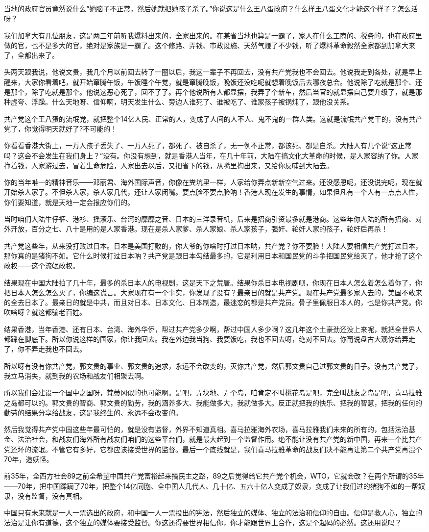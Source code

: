 

当地的政府官员竟然说什么“她脑子不正常，然后她就把她孩子杀了。”你说这是什么王八蛋政府？什么样王八蛋文化才能这个样子？怎么活呀？



我们加拿大有几位朋友，这是两三年前听我爆料出来的，全家出来的。在某省当地也算是一霸了，家人在什么工商的、税务的，也在政府里做的官，也不是多大的官，绝对是家族是一霸了。这个修路、弄钱、市政设施、天然气赚了不少钱，听了爆料革命毅然全家都到加拿大来了，全都出来了。



头两天跟我说，他说文贵，我几个月以前回去转了一圈以后，我这一辈子不再回去，没有共产党我也不会回去。他说我走到各处，就是早上醒来，大家你看着吧，就开始窜腾午饭，午饭睡个午觉，就是窜腾晚饭，晚饭还没吃呢就想着晚饭后去哪夜总会。他说除了吃就是那个、还是那个，除了吃就是那个。他说这恶心死了，回不了了。再个他说所有人都显摆，我弄了个新车，然后当官的就显摆自己要升级了，就是那种虚夸、浮躁。什么天地呀、信仰啊，明天发生什么、旁边人谁死了、谁被吃了、谁家孩子被锅炖了，跟他没关系。



共产党这个王八蛋的流氓党，就把整个14亿人民、正常的人，变成了人间的人不人、鬼不鬼的一群人类。这就是流氓共产党干的，没有共产党了，你觉得明天就好了?不可能的！



你看看香港大街上，一万人孩子丢失了、一万人死了，都死了、被自杀了，无一例不正常，都该死、都是自杀。大陆人有几个说“这正常吗？这会不会发生在我们身上？”没有。你没有想到，就是香港人当年，在几十年前，大陆在搞文化大革命的时候，是人家容纳了你。人家挣着钱，人家游过去，冒着生命危险，人家出去以后，又把省下的钱，从嘴里掏出来，又给你反哺到大陆去。



你的当年唯一的精神音乐——邓丽君、海外国际声音，你像在粪坑里一样，人家给你弄点新新空气过来。还没感恩呢，还没说完呢，现在就开始杀人家了。不但杀人家，杀人家几代，还让人家闭嘴。要点脸不要点脸呐！香港人现在发生的事情，如果但凡有一个人有一点点人性，你们要知道，就是天地一定会报应你们的。



当时咱们大陆牛仔裤、港衫、摇滚乐、台湾的靡靡之音、日本的三洋录音机，后来是招商引资最多就是港商。这些年你大陆的所有招商、对外开放，百分之七、八十是用的是人家香港。现在是杀人家爹、杀人家娘、杀人家孩子，强奸、轮奸人家的孩子，轮奸后再杀！



共产党这些年，从来没打败过日本。日本是美国打败的，你大爷的你啥时打过日本呐，共产党？你不要脸！大陆人要相信共产党打过日本，那你真的是猪狗不如。它什么时候打过日本呐？共产党是跟日本勾结最多的，它是利用日本和国民党的斗争把国民党给灭了，他才抢了这个政权——这个流氓政权。



结果现在中国大陆拍了几十年，最多的杀日本人的电视剧，这是天下之荒唐。结果你杀日本电视剧呗，你现在日本人怎么着怎么着你了，你把日本人怎么怎么灭了，你编这谎言。大家现在有一个事实，你发现了没有？最亲日的就是共产党。现在共产党最多家人去的，美国不敢来的全去日本了。最亲日的就是中共，而且对日本、日本文化、日本制造，最迷恋的都是共产党员。骨子里佩服日本人的，也是你共产党。你吹啥呀？就这都骗老百姓。



结果香港，当年香港、还有日本、台湾、海外华侨，帮过共产党多少啊，帮过中国人多少啊？这几年这个土豪劲还没上来呢，就把全世界人都踩在脚底下。所以你说这样的国家，你让我回去。我在外边我当狗、我要饭吃，我也不回去呀，绝对不回去。你甭说盘古大观你给弄走了，你不弄走我也不回去。



所以呀有没有你共产党，郭文贵的事业、郭文贵的追求，永远不会改变的，灭你共产党，然后郭文贵自己过郭文贵的日子。没有共产党了，我立马消失，就到我的农场和战友们相聚去啊。



所以我们会建设一个国中之国呀，梵蒂冈似的也可能啊。是吧，弄块地、弄个岛，咱肯定不叫桃花岛是吧，完全叫战友之岛是吧，喜马拉雅之岛都可以的。郭文贵的智商、郭文贵的勤劳，我的涵养多大、我能做多大，我就做多大。反正就把我的快乐、把我的智慧，把我的任何的勤劳的结果分享给战友，这是我终生的、永远不会改变的。



然后我觉得共产党中国这些年最可怕的，就是没有监督，外界不知道真相。喜马拉雅海外农场，喜马拉雅我们未来的所有的，包括法治基金、法治社会，和战友们海外所有战友们咱们的这些平台们，就是最大起到一个监督作用。绝不能让没有共产党的新中国，再来一个比共产党还坏的流氓。不管它有多好，它都应该接受世界的监督。最后一个底线就是，我们喜马拉雅革命的战友们决不能再让第二个共产党再混个70年，造妖怪。



前35年，全西方社会89之前全希望中国共产党富裕起来搞民主之路，89之后觉得给它共产党个机会，WTO，它就会改？在两个所谓的35年——70年，把中国蹂躏了70年，把整个14亿同胞、全中国人几代人、几十亿、五六十亿人变成了奴隶，变成了让我们过的猪狗不如的一帮奴隶，没有监督，没有真相。



中国只有未来就是一人一票选出的政府，和中国一人一票投出的宪法，然后独立的媒体、独立的法治和信仰的自由。信仰是救人心，独立的法治是让你有道德，这个独立的媒体要接受监督。你这还得要世界相信你，你才能跟世界上合作，这是个起码的必然。这还用说吗？
